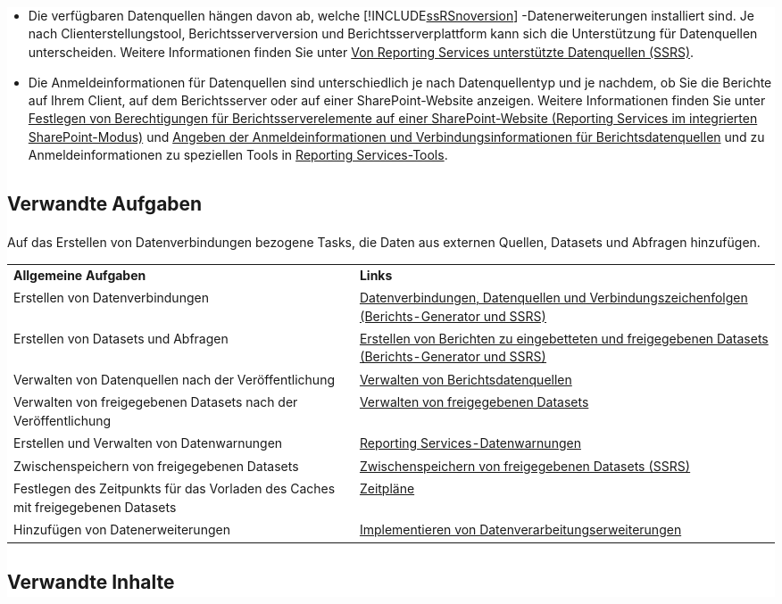 -   Die verfügbaren Datenquellen hängen davon ab, welche [!INCLUDE[ssRSnoversion](../../includes/ssrsnoversion-md.md)] -Datenerweiterungen installiert sind. Je nach Clienterstellungstool, Berichtsserverversion und Berichtsserverplattform kann sich die Unterstützung für Datenquellen unterscheiden. Weitere Informationen finden Sie unter [Von Reporting Services unterstützte Datenquellen &#40;SSRS&#41;](../../reporting-services/report-data/data-sources-supported-by-reporting-services-ssrs.md).  
  
-   Die Anmeldeinformationen für Datenquellen sind unterschiedlich je nach Datenquellentyp und je nachdem, ob Sie die Berichte auf Ihrem Client, auf dem Berichtsserver oder auf einer SharePoint-Website anzeigen. Weitere Informationen finden Sie unter [Festlegen von Berechtigungen für Berichtsserverelemente auf einer SharePoint-Website &#40;Reporting Services im integrierten SharePoint-Modus&#41;](../../reporting-services/security/set-permissions-for-report-server-items-on-a-sharepoint-site.md) und [Angeben der Anmeldeinformationen und Verbindungsinformationen für Berichtsdatenquellen](../../reporting-services/report-data/specify-credential-and-connection-information-for-report-data-sources.md) und zu Anmeldeinformationen zu speziellen Tools in [Reporting Services-Tools](../../reporting-services/tools/reporting-services-tools.md).  
  
## <a name="related-tasks"></a>Verwandte Aufgaben  
 Auf das Erstellen von Datenverbindungen bezogene Tasks, die Daten aus externen Quellen, Datasets und Abfragen hinzufügen.  
  
|||  
|-|-|  
|**Allgemeine Aufgaben**|**Links**|  
|Erstellen von Datenverbindungen|[Datenverbindungen, Datenquellen und Verbindungszeichenfolgen &#40;Berichts-Generator und SSRS&#41;](../../reporting-services/report-data/data-connections-data-sources-and-connection-strings-report-builder-and-ssrs.md)|  
|Erstellen von Datasets und Abfragen|[Erstellen von Berichten zu eingebetteten und freigegebenen Datasets &#40;Berichts-Generator und SSRS&#41;](../../reporting-services/report-data/report-embedded-datasets-and-shared-datasets-report-builder-and-ssrs.md)|  
|Verwalten von Datenquellen nach der Veröffentlichung|[Verwalten von Berichtsdatenquellen](../../reporting-services/report-data/manage-report-data-sources.md)|  
|Verwalten von freigegebenen Datasets nach der Veröffentlichung|[Verwalten von freigegebenen Datasets](../../reporting-services/report-data/manage-shared-datasets.md)|  
|Erstellen und Verwalten von Datenwarnungen|[Reporting Services-Datenwarnungen](../../reporting-services/reporting-services-data-alerts.md)|  
|Zwischenspeichern von freigegebenen Datasets|[Zwischenspeichern von freigegebenen Datasets &#40;SSRS&#41;](../../reporting-services/report-server/cache-shared-datasets-ssrs.md)|  
|Festlegen des Zeitpunkts für das Vorladen des Caches mit freigegebenen Datasets|[Zeitpläne](../../reporting-services/subscriptions/schedules.md)|  
|Hinzufügen von Datenerweiterungen|[Implementieren von Datenverarbeitungserweiterungen](../../reporting-services/extensions/data-processing/implementing-a-data-processing-extension.md)|  
  
## <a name="related-content"></a>Verwandte Inhalte  
  
